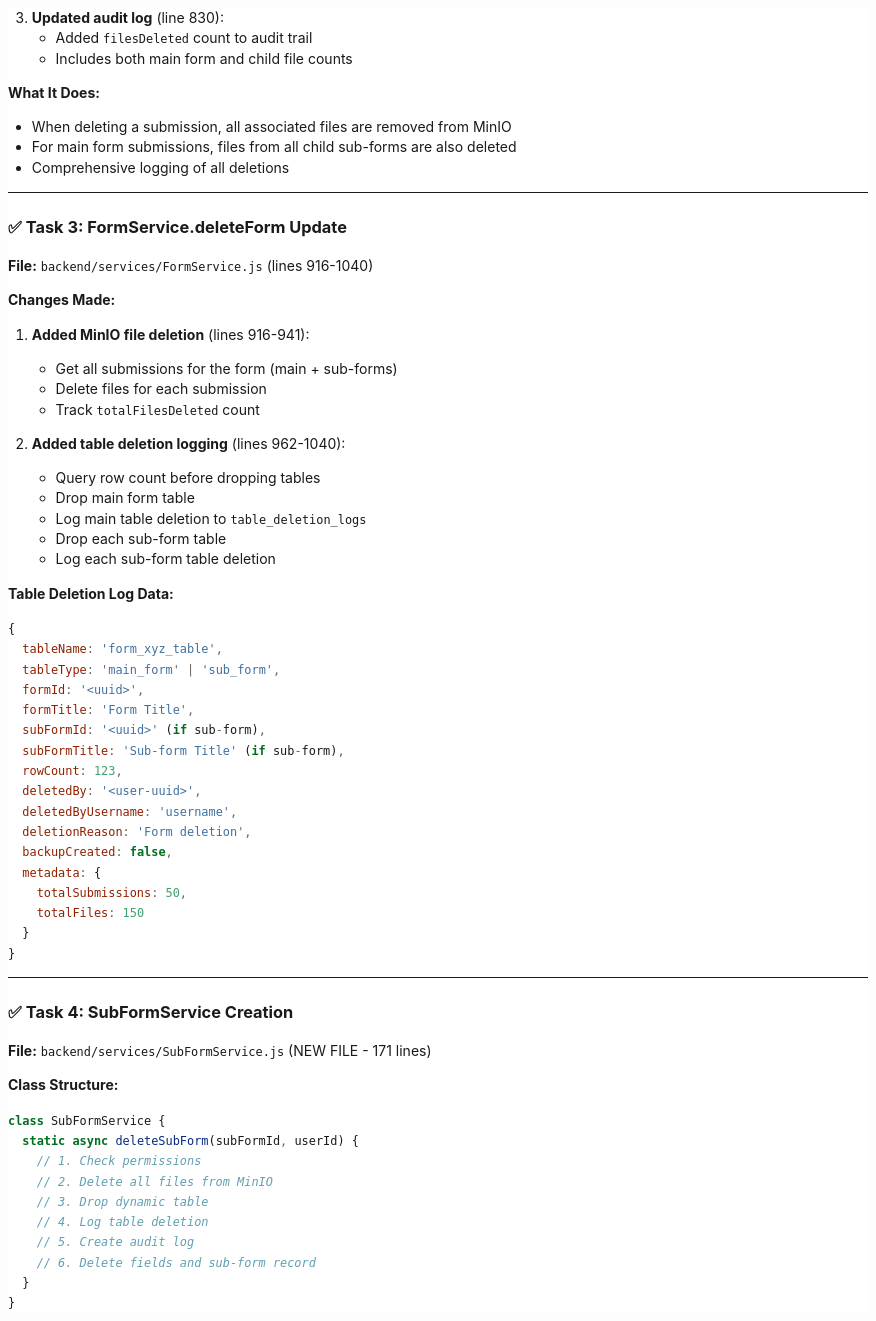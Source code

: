 3. **Updated audit log** (line 830):
   - Added `filesDeleted` count to audit trail
   - Includes both main form and child file counts

**What It Does:**
- When deleting a submission, all associated files are removed from MinIO
- For main form submissions, files from all child sub-forms are also deleted
- Comprehensive logging of all deletions

---

### ✅ Task 3: FormService.deleteForm Update
**File:** `backend/services/FormService.js` (lines 916-1040)

**Changes Made:**
1. **Added MinIO file deletion** (lines 916-941):
   - Get all submissions for the form (main + sub-forms)
   - Delete files for each submission
   - Track `totalFilesDeleted` count

2. **Added table deletion logging** (lines 962-1040):
   - Query row count before dropping tables
   - Drop main form table
   - Log main table deletion to `table_deletion_logs`
   - Drop each sub-form table
   - Log each sub-form table deletion

**Table Deletion Log Data:**
```javascript
{
  tableName: 'form_xyz_table',
  tableType: 'main_form' | 'sub_form',
  formId: '<uuid>',
  formTitle: 'Form Title',
  subFormId: '<uuid>' (if sub-form),
  subFormTitle: 'Sub-form Title' (if sub-form),
  rowCount: 123,
  deletedBy: '<user-uuid>',
  deletedByUsername: 'username',
  deletionReason: 'Form deletion',
  backupCreated: false,
  metadata: {
    totalSubmissions: 50,
    totalFiles: 150
  }
}
```

---

### ✅ Task 4: SubFormService Creation
**File:** `backend/services/SubFormService.js` (NEW FILE - 171 lines)

**Class Structure:**
```javascript
class SubFormService {
  static async deleteSubForm(subFormId, userId) {
    // 1. Check permissions
    // 2. Delete all files from MinIO
    // 3. Drop dynamic table
    // 4. Log table deletion
    // 5. Create audit log
    // 6. Delete fields and sub-form record
  }
}
```
